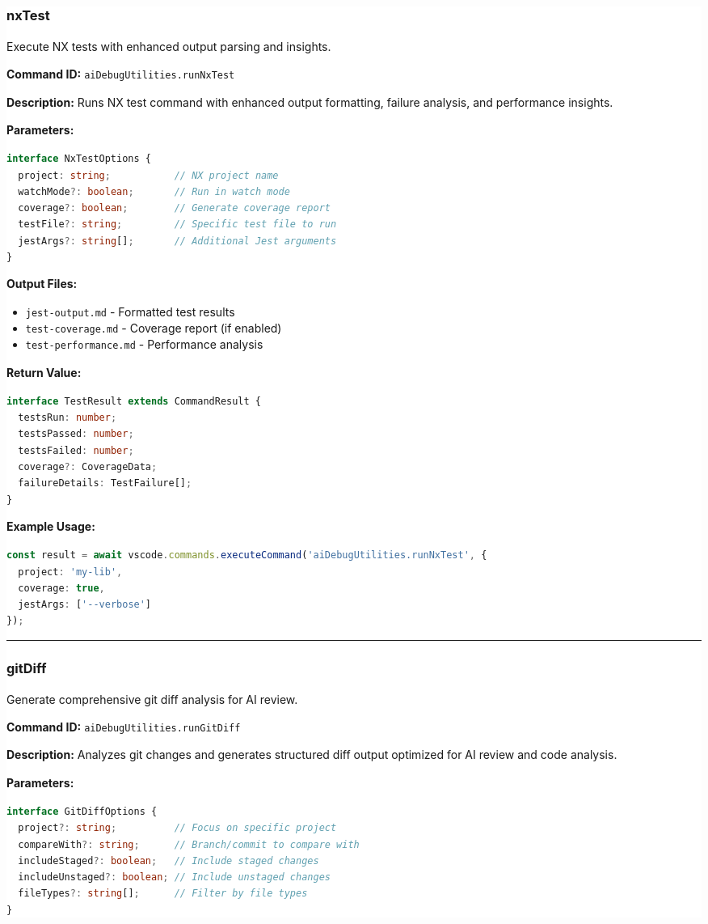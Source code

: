 
### nxTest
Execute NX tests with enhanced output parsing and insights.

**Command ID:** `aiDebugUtilities.runNxTest`

**Description:** Runs NX test command with enhanced output formatting, failure analysis, and performance insights.

**Parameters:**
```typescript
interface NxTestOptions {
  project: string;           // NX project name
  watchMode?: boolean;       // Run in watch mode
  coverage?: boolean;        // Generate coverage report
  testFile?: string;         // Specific test file to run
  jestArgs?: string[];       // Additional Jest arguments
}
```

**Output Files:**
- `jest-output.md` - Formatted test results
- `test-coverage.md` - Coverage report (if enabled)
- `test-performance.md` - Performance analysis

**Return Value:**
```typescript
interface TestResult extends CommandResult {
  testsRun: number;
  testsPassed: number;
  testsFailed: number;
  coverage?: CoverageData;
  failureDetails: TestFailure[];
}
```

**Example Usage:**
```typescript
const result = await vscode.commands.executeCommand('aiDebugUtilities.runNxTest', {
  project: 'my-lib',
  coverage: true,
  jestArgs: ['--verbose']
});
```

---

### gitDiff
Generate comprehensive git diff analysis for AI review.

**Command ID:** `aiDebugUtilities.runGitDiff`

**Description:** Analyzes git changes and generates structured diff output optimized for AI review and code analysis.

**Parameters:**
```typescript
interface GitDiffOptions {
  project?: string;          // Focus on specific project
  compareWith?: string;      // Branch/commit to compare with
  includeStaged?: boolean;   // Include staged changes
  includeUnstaged?: boolean; // Include unstaged changes
  fileTypes?: string[];      // Filter by file types
}
```
